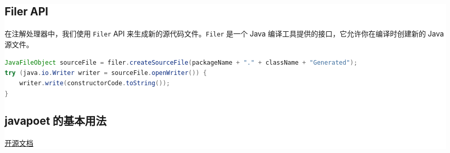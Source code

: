 ## **Filer API** 

在注解处理器中，我们使用 `Filer` API 来生成新的源代码文件。`Filer` 是一个 Java 编译工具提供的接口，它允许你在编译时创建新的 Java 源文件。

```java
JavaFileObject sourceFile = filer.createSourceFile(packageName + "." + className + "Generated");
try (java.io.Writer writer = sourceFile.openWriter()) {
    writer.write(constructorCode.toString());
}
```

## javapoet 的基本用法

[开源文档](https://github.com/square/javapoet)



